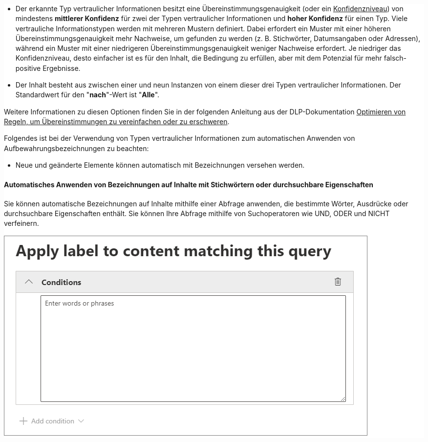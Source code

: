 - Der erkannte Typ vertraulicher Informationen besitzt eine Übereinstimmungsgenauigkeit (oder ein [Konfidenzniveau](sensitive-information-type-learn-about.md#more-on-confidence-levels)) von mindestens **mittlerer Konfidenz** für zwei der Typen vertraulicher Informationen und **hoher Konfidenz** für einen Typ. Viele vertrauliche Informationstypen werden mit mehreren Mustern definiert. Dabei erfordert ein Muster mit einer höheren Übereinstimmungsgenauigkeit mehr Nachweise, um gefunden zu werden (z. B. Stichwörter, Datumsangaben oder Adressen), während ein Muster mit einer niedrigeren Übereinstimmungsgenauigkeit weniger Nachweise erfordert.  Je niedriger das Konfidenzniveau, desto einfacher ist es für den Inhalt, die Bedingung zu erfüllen, aber mit dem Potenzial für mehr falsch-positive Ergebnisse.

- Der Inhalt besteht aus zwischen einer und neun Instanzen von einem dieser drei Typen vertraulicher Informationen. Der Standardwert für den "**nach**"-Wert ist "**Alle**".

Weitere Informationen zu diesen Optionen finden Sie in der folgenden Anleitung aus der DLP-Dokumentation [Optimieren von Regeln, um Übereinstimmungen zu vereinfachen oder zu erschweren](data-loss-prevention-policies.md#tuning-rules-to-make-them-easier-or-harder-to-match).

Folgendes ist bei der Verwendung von Typen vertraulicher Informationen zum automatischen Anwenden von Aufbewahrungsbezeichnungen zu beachten:

- Neue und geänderte Elemente können automatisch mit Bezeichnungen versehen werden.

#### <a name="auto-apply-labels-to-content-with-keywords-or-searchable-properties"></a>Automatisches Anwenden von Bezeichnungen auf Inhalte mit Stichwörtern oder durchsuchbare Eigenschaften

Sie können automatische Bezeichnungen auf Inhalte mithilfe einer Abfrage anwenden, die bestimmte Wörter, Ausdrücke oder durchsuchbare Eigenschaften enthält. Sie können Ihre Abfrage mithilfe von Suchoperatoren wie UND, ODER und NICHT verfeinern.

![Abfrage-Editor](../media/new-retention-query-editor.png)
